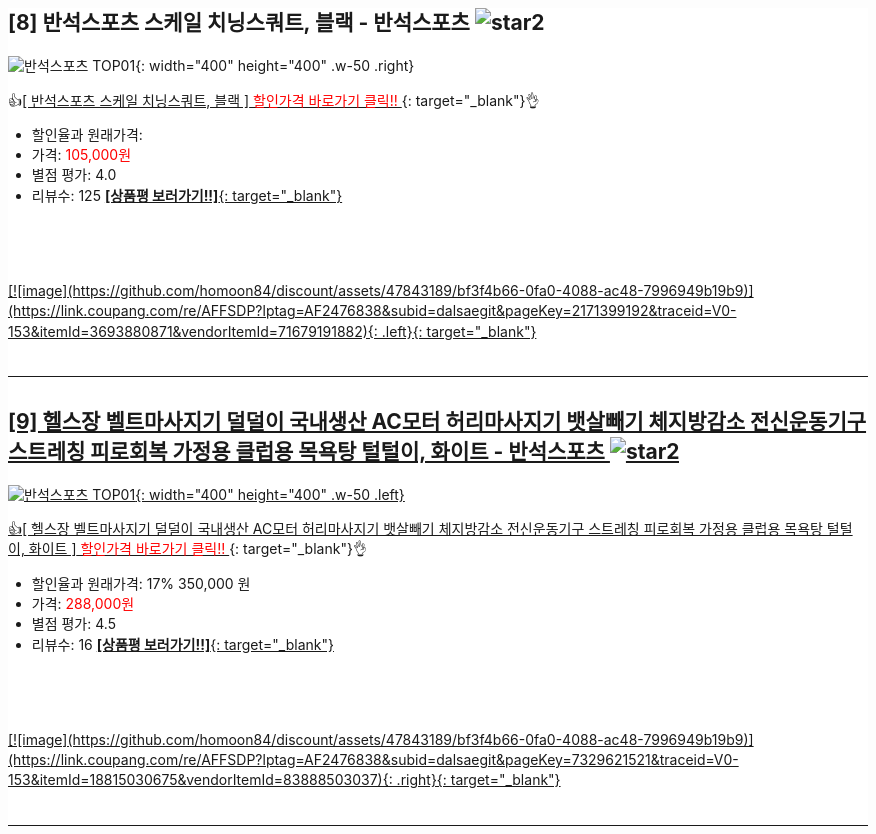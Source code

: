 
        
       
## [8]  반석스포츠 스케일 치닝스쿼트, 블랙 - 반석스포츠  <img width="81" alt="star2" src="https://user-images.githubusercontent.com/78655692/151471960-29c5febe-c509-4c6d-99f4-a2203eb193c5.png">

![반석스포츠 TOP01](https://thumbnail7.coupangcdn.com/thumbnails/remote/230x230ex/image/retail/images/2020/09/08/19/0/b0b45c76-118b-4dba-9930-6aa0fa5bf203.jpg){: width="400" height="400" .w-50 .right}


👍<a href="https://link.coupang.com/re/AFFSDP?lptag=AF2476838&subid=dalsaegit&pageKey=2171399192&traceid=V0-153&itemId=3693880871&vendorItemId=71679191882">[ 반석스포츠 스케일 치닝스쿼트, 블랙 ]<font color=red> 할인가격 바로가기 클릭!! </font></a>{: target="_blank"}👌
<br>
- 할인율과 원래가격: 
- 가격: <span style='color:red'>105,000원</span>
- 별점 평가: 4.0
- 리뷰수: 125 <a href="https://link.coupang.com/re/AFFSDP?lptag=AF2476838&subid=dalsaegit&pageKey=2171399192&traceid=V0-153&itemId=3693880871&vendorItemId=71679191882"> <strong>[상품평 보러가기!!]</strong>{: target="_blank"}
<br>
<br>
<br>
[![image](https://github.com/homoon84/discount/assets/47843189/bf3f4b66-0fa0-4088-ac48-7996949b19b9)](https://link.coupang.com/re/AFFSDP?lptag=AF2476838&subid=dalsaegit&pageKey=2171399192&traceid=V0-153&itemId=3693880871&vendorItemId=71679191882){: .left}{: target="_blank"}
<br>
<br>

---

        
       
## [9]  헬스장 벨트마사지기 덜덜이 국내생산 AC모터 허리마사지기 뱃살빼기 체지방감소 전신운동기구 스트레칭 피로회복 가정용 클럽용 목욕탕 털털이, 화이트 - 반석스포츠  <img width="81" alt="star2" src="https://user-images.githubusercontent.com/78655692/151471960-29c5febe-c509-4c6d-99f4-a2203eb193c5.png">

![반석스포츠 TOP01](https://thumbnail10.coupangcdn.com/thumbnails/remote/230x230ex/image/vendor_inventory/3708/1dcf5e2f2b88d6652fdf39e6f2a744dee171c451e1d2b626a8959927495e.jpg){: width="400" height="400" .w-50 .left}


👍<a href="https://link.coupang.com/re/AFFSDP?lptag=AF2476838&subid=dalsaegit&pageKey=7329621521&traceid=V0-153&itemId=18815030675&vendorItemId=83888503037">[ 헬스장 벨트마사지기 덜덜이 국내생산 AC모터 허리마사지기 뱃살빼기 체지방감소 전신운동기구 스트레칭 피로회복 가정용 클럽용 목욕탕 털털이, 화이트 ]<font color=red> 할인가격 바로가기 클릭!! </font></a>{: target="_blank"}👌
<br>
- 할인율과 원래가격: 17%  350,000   원
- 가격: <span style='color:red'>288,000원</span>
- 별점 평가: 4.5
- 리뷰수: 16 <a href="https://link.coupang.com/re/AFFSDP?lptag=AF2476838&subid=dalsaegit&pageKey=7329621521&traceid=V0-153&itemId=18815030675&vendorItemId=83888503037"> <strong>[상품평 보러가기!!]</strong>{: target="_blank"}
<br>
<br>
<br>
[![image](https://github.com/homoon84/discount/assets/47843189/bf3f4b66-0fa0-4088-ac48-7996949b19b9)](https://link.coupang.com/re/AFFSDP?lptag=AF2476838&subid=dalsaegit&pageKey=7329621521&traceid=V0-153&itemId=18815030675&vendorItemId=83888503037){: .right}{: target="_blank"}
<br>
<br>

---